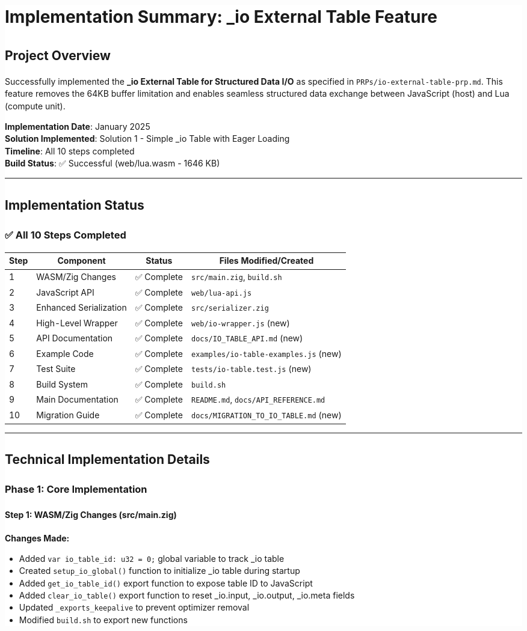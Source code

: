 # Implementation Summary: _io External Table Feature

## Project Overview

Successfully implemented the **_io External Table for Structured Data I/O** as specified in `PRPs/io-external-table-prp.md`. This feature removes the 64KB buffer limitation and enables seamless structured data exchange between JavaScript (host) and Lua (compute unit).

**Implementation Date**: January 2025  
**Solution Implemented**: Solution 1 - Simple _io Table with Eager Loading  
**Timeline**: All 10 steps completed  
**Build Status**: ✅ Successful (web/lua.wasm - 1646 KB)

---

## Implementation Status

### ✅ All 10 Steps Completed

| Step | Component | Status | Files Modified/Created |
|------|-----------|--------|----------------------|
| 1 | WASM/Zig Changes | ✅ Complete | `src/main.zig`, `build.sh` |
| 2 | JavaScript API | ✅ Complete | `web/lua-api.js` |
| 3 | Enhanced Serialization | ✅ Complete | `src/serializer.zig` |
| 4 | High-Level Wrapper | ✅ Complete | `web/io-wrapper.js` (new) |
| 5 | API Documentation | ✅ Complete | `docs/IO_TABLE_API.md` (new) |
| 6 | Example Code | ✅ Complete | `examples/io-table-examples.js` (new) |
| 7 | Test Suite | ✅ Complete | `tests/io-table.test.js` (new) |
| 8 | Build System | ✅ Complete | `build.sh` |
| 9 | Main Documentation | ✅ Complete | `README.md`, `docs/API_REFERENCE.md` |
| 10 | Migration Guide | ✅ Complete | `docs/MIGRATION_TO_IO_TABLE.md` (new) |

---

## Technical Implementation Details

### Phase 1: Core Implementation

#### Step 1: WASM/Zig Changes (src/main.zig)

**Changes Made:**
- Added `var io_table_id: u32 = 0;` global variable to track _io table
- Created `setup_io_global()` function to initialize _io table during startup
- Added `get_io_table_id()` export function to expose table ID to JavaScript
- Added `clear_io_table()` export function to reset _io.input, _io.output, _io.meta fields
- Updated `_exports_keepalive` to prevent optimizer removal
- Modified `build.sh` to export new functions
